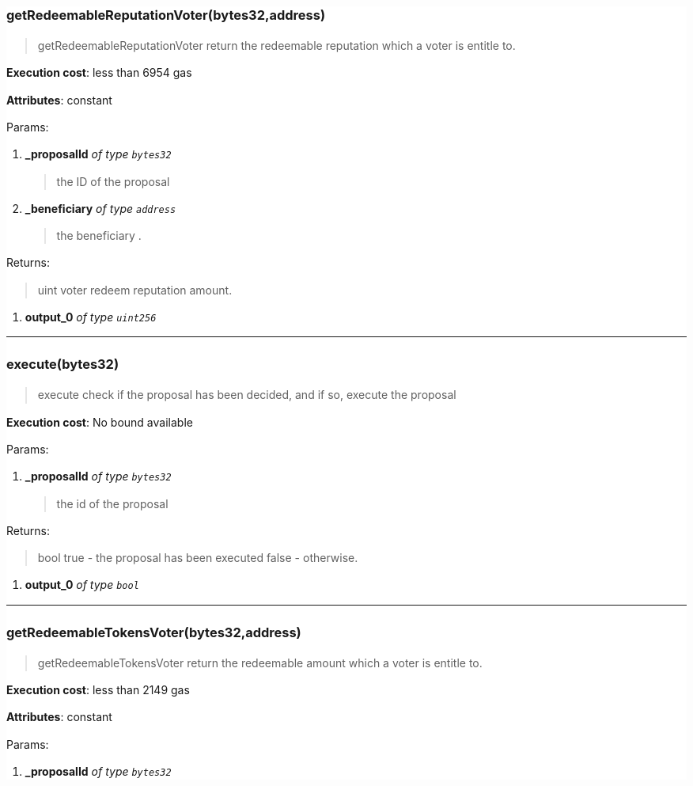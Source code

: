 ### getRedeemableReputationVoter(bytes32,address)
>
> getRedeemableReputationVoter return the redeemable reputation which a voter is entitle to.


**Execution cost**: less than 6954 gas

**Attributes**: constant


Params:

1. **_proposalId** *of type `bytes32`*

    > the ID of the proposal

2. **_beneficiary** *of type `address`*

    > the beneficiary .


Returns:

> uint voter redeem reputation amount.

1. **output_0** *of type `uint256`*

--- 
### execute(bytes32)
>
> execute check if the proposal has been decided, and if so, execute the proposal


**Execution cost**: No bound available


Params:

1. **_proposalId** *of type `bytes32`*

    > the id of the proposal


Returns:

> bool true - the proposal has been executed             false - otherwise.

1. **output_0** *of type `bool`*

--- 
### getRedeemableTokensVoter(bytes32,address)
>
> getRedeemableTokensVoter return the redeemable amount which a voter is entitle to.


**Execution cost**: less than 2149 gas

**Attributes**: constant


Params:

1. **_proposalId** *of type `bytes32`*
